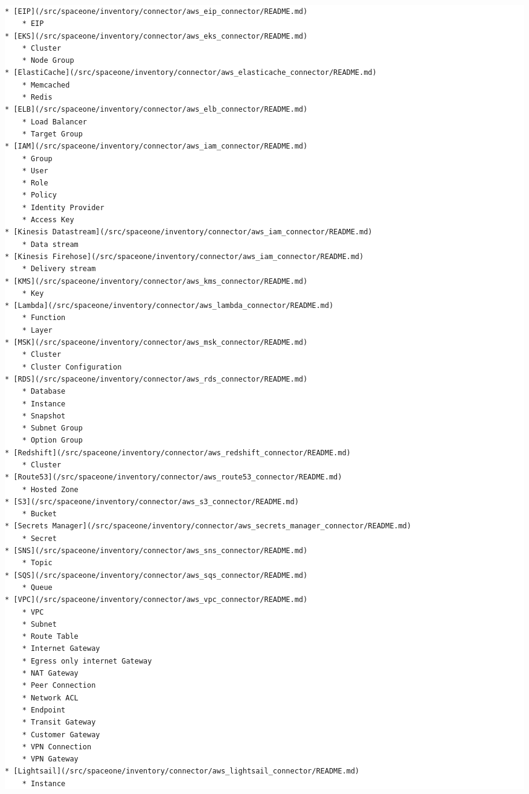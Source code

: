     * [EIP](/src/spaceone/inventory/connector/aws_eip_connector/README.md)
        * EIP
    * [EKS](/src/spaceone/inventory/connector/aws_eks_connector/README.md)
        * Cluster
        * Node Group
    * [ElastiCache](/src/spaceone/inventory/connector/aws_elasticache_connector/README.md)
        * Memcached
        * Redis
    * [ELB](/src/spaceone/inventory/connector/aws_elb_connector/README.md)
        * Load Balancer
        * Target Group
    * [IAM](/src/spaceone/inventory/connector/aws_iam_connector/README.md)
        * Group
        * User
        * Role
        * Policy
        * Identity Provider
        * Access Key
    * [Kinesis Datastream](/src/spaceone/inventory/connector/aws_iam_connector/README.md)
        * Data stream
    * [Kinesis Firehose](/src/spaceone/inventory/connector/aws_iam_connector/README.md)
        * Delivery stream
    * [KMS](/src/spaceone/inventory/connector/aws_kms_connector/README.md)
        * Key
    * [Lambda](/src/spaceone/inventory/connector/aws_lambda_connector/README.md)
        * Function
        * Layer
    * [MSK](/src/spaceone/inventory/connector/aws_msk_connector/README.md)
        * Cluster
        * Cluster Configuration
    * [RDS](/src/spaceone/inventory/connector/aws_rds_connector/README.md)
        * Database
        * Instance
        * Snapshot
        * Subnet Group
        * Option Group
    * [Redshift](/src/spaceone/inventory/connector/aws_redshift_connector/README.md)
        * Cluster
    * [Route53](/src/spaceone/inventory/connector/aws_route53_connector/README.md)
        * Hosted Zone
    * [S3](/src/spaceone/inventory/connector/aws_s3_connector/README.md)
        * Bucket
    * [Secrets Manager](/src/spaceone/inventory/connector/aws_secrets_manager_connector/README.md)
        * Secret
    * [SNS](/src/spaceone/inventory/connector/aws_sns_connector/README.md)
        * Topic
    * [SQS](/src/spaceone/inventory/connector/aws_sqs_connector/README.md)
        * Queue
    * [VPC](/src/spaceone/inventory/connector/aws_vpc_connector/README.md)
        * VPC
        * Subnet
        * Route Table
        * Internet Gateway
        * Egress only internet Gateway
        * NAT Gateway
        * Peer Connection
        * Network ACL
        * Endpoint
        * Transit Gateway
        * Customer Gateway
        * VPN Connection
        * VPN Gateway
    * [Lightsail](/src/spaceone/inventory/connector/aws_lightsail_connector/README.md)
        * Instance
